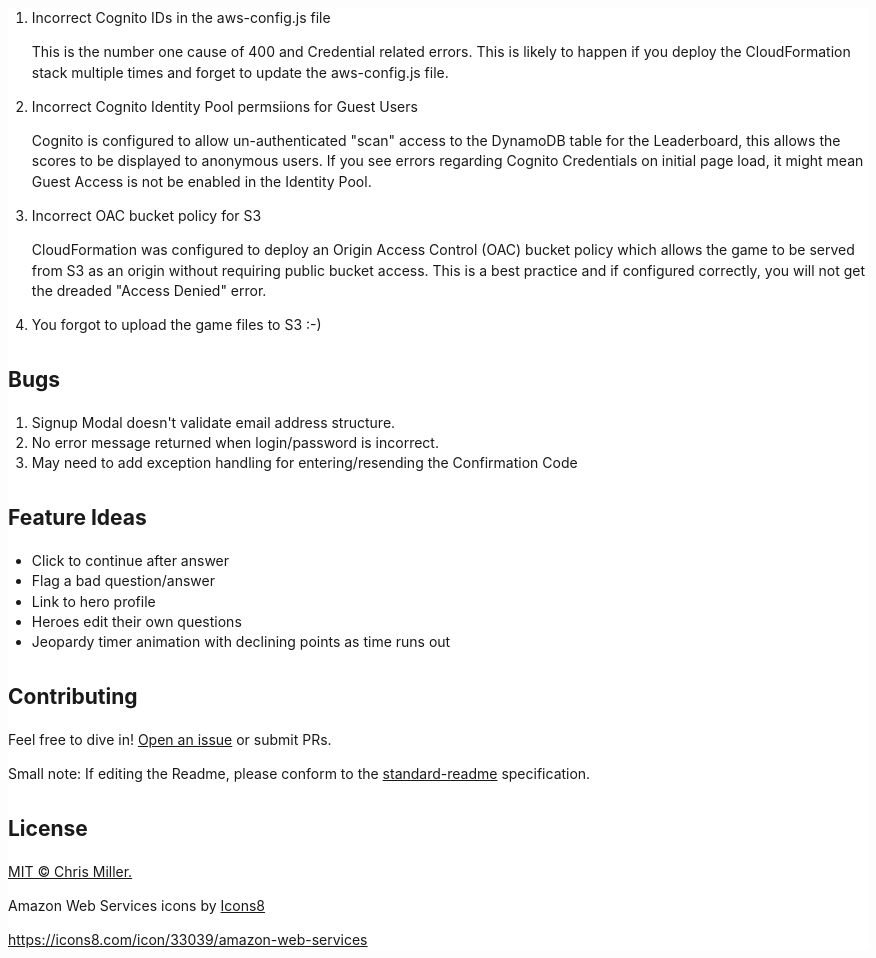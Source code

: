 1. Incorrect Cognito IDs in the aws-config.js file

    This is the number one cause of 400 and Credential related errors. This is likely to happen if you deploy the CloudFormation stack multiple times and forget to update the aws-config.js file.

2. Incorrect Cognito Identity Pool permsiions for Guest Users

    Cognito is configured to allow un-authenticated "scan" access to the DynamoDB table for the Leaderboard, this allows the scores to be displayed to anonymous users. If you see errors regarding Cognito Credentials on initial page load, it might mean Guest Access is not be enabled in the Identity Pool.

3. Incorrect OAC bucket policy for S3

    CloudFormation was configured to deploy an Origin Access Control (OAC) bucket policy which allows the game to be served from S3 as an origin without requiring public bucket access. This is a best practice and if configured correctly, you will not get the dreaded "Access Denied" error.

4. You forgot to upload the game files to S3 :-)

## Bugs

1. Signup Modal doesn't validate email address structure.
2. No error message returned when login/password is incorrect.
3. May need to add exception handling for entering/resending the Confirmation Code 

## Feature Ideas

* Click to continue after answer
* Flag a bad question/answer
* Link to hero profile
* Heroes edit their own questions
* Jeopardy timer animation with declining points as time runs out

## Contributing

Feel free to dive in! [Open an issue](https://github.com/ctodd/know-your-heroes/issues/new) or submit PRs.

Small note: If editing the Readme, please conform to the [standard-readme](https://github.com/RichardLitt/standard-readme) specification.

## License

[MIT © Chris Miller.](../LICENSE)

Amazon Web Services icons by [Icons8](https://icons8.com)

https://icons8.com/icon/33039/amazon-web-services